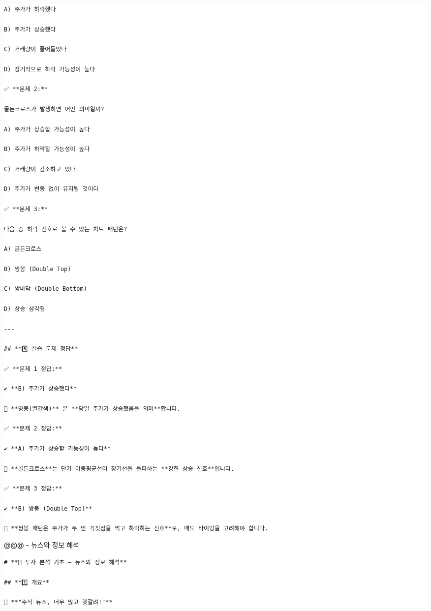     A) 주가가 하락했다
    
    B) 주가가 상승했다
    
    C) 거래량이 줄어들었다
    
    D) 장기적으로 하락 가능성이 높다
    
    ✅ **문제 2:**
    
    골든크로스가 발생하면 어떤 의미일까?
    
    A) 주가가 상승할 가능성이 높다
    
    B) 주가가 하락할 가능성이 높다
    
    C) 거래량이 감소하고 있다
    
    D) 주가가 변동 없이 유지될 것이다
    
    ✅ **문제 3:**
    
    다음 중 하락 신호로 볼 수 있는 차트 패턴은?
    
    A) 골든크로스
    
    B) 쌍봉 (Double Top)
    
    C) 쌍바닥 (Double Bottom)
    
    D) 상승 삼각형
    
    ---
    
    ## **5️⃣ 실습 문제 정답**
    
    ✅ **문제 1 정답:**
    
    ✔ **B) 주가가 상승했다**
    
    📌 **양봉(빨간색)** 은 **당일 주가가 상승했음을 의미**합니다.
    
    ✅ **문제 2 정답:**
    
    ✔ **A) 주가가 상승할 가능성이 높다**
    
    📌 **골든크로스**는 단기 이동평균선이 장기선을 돌파하는 **강한 상승 신호**입니다.
    
    ✅ **문제 3 정답:**
    
    ✔ **B) 쌍봉 (Double Top)**
    
    📌 **쌍봉 패턴은 주가가 두 번 꼭짓점을 찍고 하락하는 신호**로, 매도 타이밍을 고려해야 합니다.
    
@@@ - 뉴스와 정보 해석
    
    # **📌 투자 분석 기초 – 뉴스와 정보 해석**
    
    ## **1️⃣ 개요**
    
    🤔 **"주식 뉴스, 너무 많고 헷갈려!"**
    